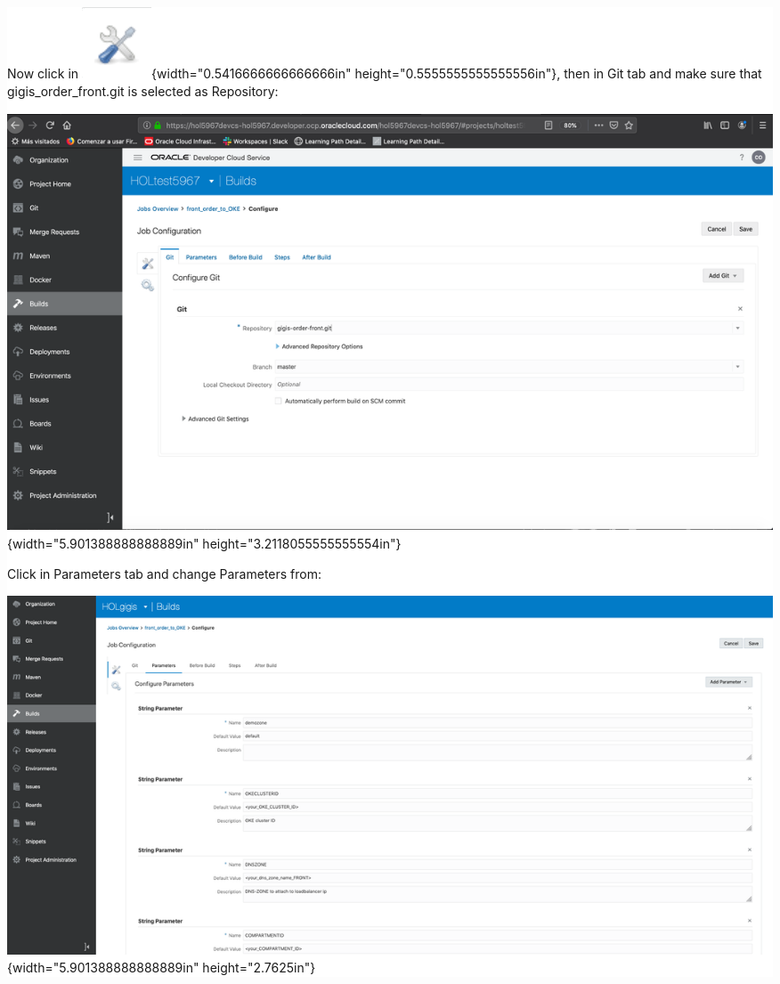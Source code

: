 Now click in
![](./myMediaFolder/media/image120.png){width="0.5416666666666666in"
height="0.5555555555555556in"}, then in Git tab and make sure that
gigis\_order\_front.git is selected as Repository:

![](./myMediaFolder/media/image133.png){width="5.901388888888889in"
height="3.2118055555555554in"}

Click in Parameters tab and change Parameters from:

![](./myMediaFolder/media/image134.png){width="5.901388888888889in"
height="2.7625in"}
